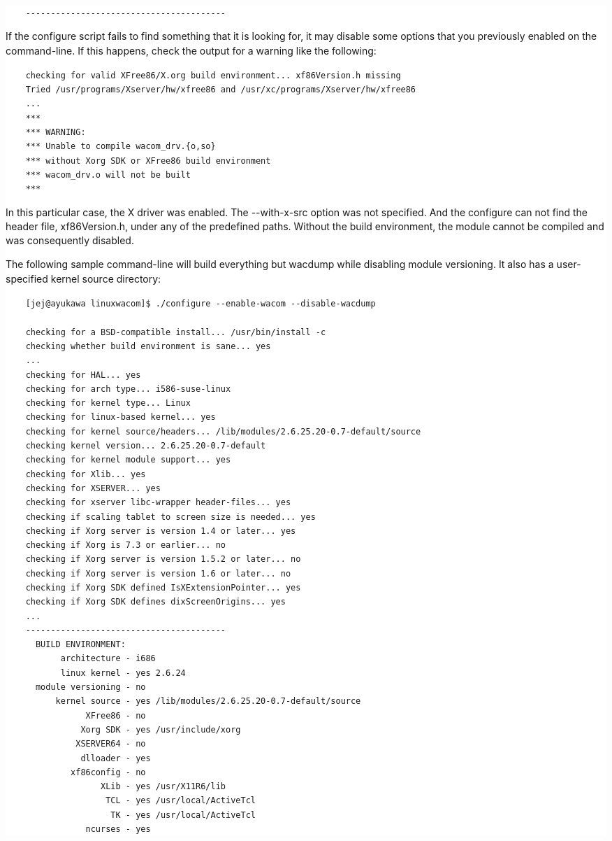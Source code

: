         ----------------------------------------

If the configure script fails to find something that it is looking for,
it may disable some options that you previously enabled on the
command-line. If this happens, check the output for a warning like the
following:

        checking for valid XFree86/X.org build environment... xf86Version.h missing
        Tried /usr/programs/Xserver/hw/xfree86 and /usr/xc/programs/Xserver/hw/xfree86
        ...
        ***
        *** WARNING:
        *** Unable to compile wacom_drv.{o,so}
        *** without Xorg SDK or XFree86 build environment
        *** wacom_drv.o will not be built
        ***

In this particular case, the X driver was enabled. The --with-x-src
option was not specified. And the configure can not find the header
file, xf86Version.h, under any of the predefined paths. Without the
build environment, the module cannot be compiled and was consequently
disabled.

The following sample command-line will build everything but wacdump
while disabling module versioning. It also has a user-specified kernel
source directory:

        [jej@ayukawa linuxwacom]$ ./configure --enable-wacom --disable-wacdump

        checking for a BSD-compatible install... /usr/bin/install -c
        checking whether build environment is sane... yes
        ...
        checking for HAL... yes
        checking for arch type... i586-suse-linux
        checking for kernel type... Linux
        checking for linux-based kernel... yes
        checking for kernel source/headers... /lib/modules/2.6.25.20-0.7-default/source
        checking kernel version... 2.6.25.20-0.7-default
        checking for kernel module support... yes
        checking for Xlib... yes
        checking for XSERVER... yes
        checking for xserver libc-wrapper header-files... yes
        checking if scaling tablet to screen size is needed... yes
        checking if Xorg server is version 1.4 or later... yes
        checking if Xorg is 7.3 or earlier... no
        checking if Xorg server is version 1.5.2 or later... no
        checking if Xorg server is version 1.6 or later... no
        checking if Xorg SDK defined IsXExtensionPointer... yes
        checking if Xorg SDK defines dixScreenOrigins... yes
        ...
        ----------------------------------------
          BUILD ENVIRONMENT:
               architecture - i686
               linux kernel - yes 2.6.24
          module versioning - no
              kernel source - yes /lib/modules/2.6.25.20-0.7-default/source
                    XFree86 - no
                   Xorg SDK - yes /usr/include/xorg
                  XSERVER64 - no
                   dlloader - yes
                 xf86config - no
                       XLib - yes /usr/X11R6/lib
                        TCL - yes /usr/local/ActiveTcl
                         TK - yes /usr/local/ActiveTcl
                    ncurses - yes

